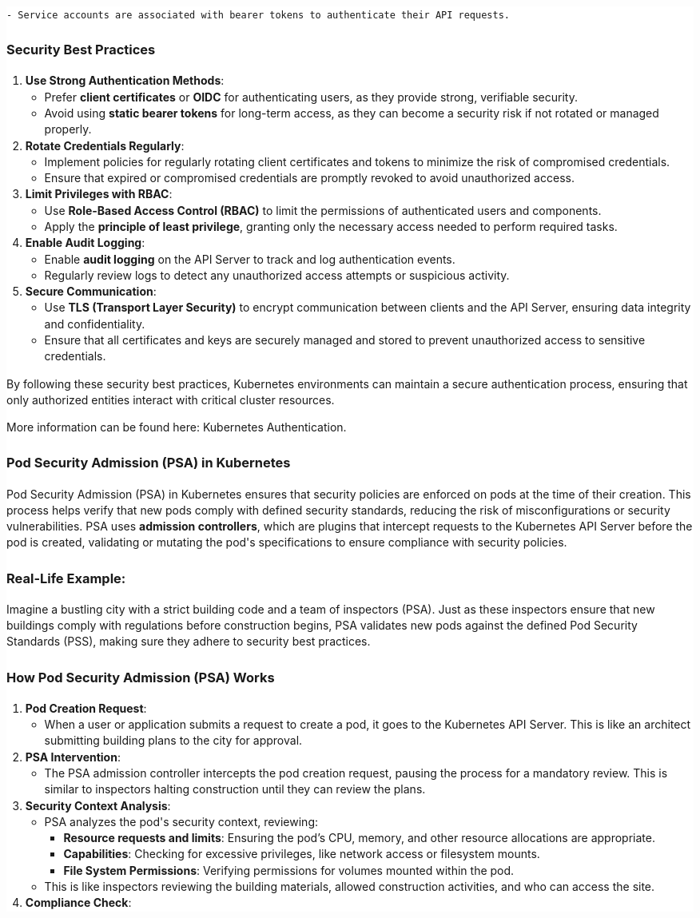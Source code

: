     - Service accounts are associated with bearer tokens to authenticate their API requests.

### Security Best Practices

1. **Use Strong Authentication Methods**:
    - Prefer **client certificates** or **OIDC** for authenticating users, as they provide strong, verifiable security.
    - Avoid using **static bearer tokens** for long-term access, as they can become a security risk if not rotated or managed properly.
2. **Rotate Credentials Regularly**:
    - Implement policies for regularly rotating client certificates and tokens to minimize the risk of compromised credentials.
    - Ensure that expired or compromised credentials are promptly revoked to avoid unauthorized access.
3. **Limit Privileges with RBAC**:
    - Use **Role-Based Access Control (RBAC)** to limit the permissions of authenticated users and components.
    - Apply the **principle of least privilege**, granting only the necessary access needed to perform required tasks.
4. **Enable Audit Logging**:
    - Enable **audit logging** on the API Server to track and log authentication events.
    - Regularly review logs to detect any unauthorized access attempts or suspicious activity.
5. **Secure Communication**:
    - Use **TLS (Transport Layer Security)** to encrypt communication between clients and the API Server, ensuring data integrity and confidentiality.
    - Ensure that all certificates and keys are securely managed and stored to prevent unauthorized access to sensitive credentials.

By following these security best practices, Kubernetes environments can maintain a secure authentication process, ensuring that only authorized entities interact with critical cluster resources.

More information can be found here: Kubernetes Authentication.

### Pod Security Admission (PSA) in Kubernetes

Pod Security Admission (PSA) in Kubernetes ensures that security policies are enforced on pods at the time of their creation. This process helps verify that new pods comply with defined security standards, reducing the risk of misconfigurations or security vulnerabilities. PSA uses **admission controllers**, which are plugins that intercept requests to the Kubernetes API Server before the pod is created, validating or mutating the pod's specifications to ensure compliance with security policies.

### Real-Life Example:

Imagine a bustling city with a strict building code and a team of inspectors (PSA). Just as these inspectors ensure that new buildings comply with regulations before construction begins, PSA validates new pods against the defined Pod Security Standards (PSS), making sure they adhere to security best practices.

### How Pod Security Admission (PSA) Works

1. **Pod Creation Request**:
    - When a user or application submits a request to create a pod, it goes to the Kubernetes API Server. This is like an architect submitting building plans to the city for approval.
2. **PSA Intervention**:
    - The PSA admission controller intercepts the pod creation request, pausing the process for a mandatory review. This is similar to inspectors halting construction until they can review the plans.
3. **Security Context Analysis**:
    - PSA analyzes the pod's security context, reviewing:
        - **Resource requests and limits**: Ensuring the pod’s CPU, memory, and other resource allocations are appropriate.
        - **Capabilities**: Checking for excessive privileges, like network access or filesystem mounts.
        - **File System Permissions**: Verifying permissions for volumes mounted within the pod.
    - This is like inspectors reviewing the building materials, allowed construction activities, and who can access the site.
4. **Compliance Check**: